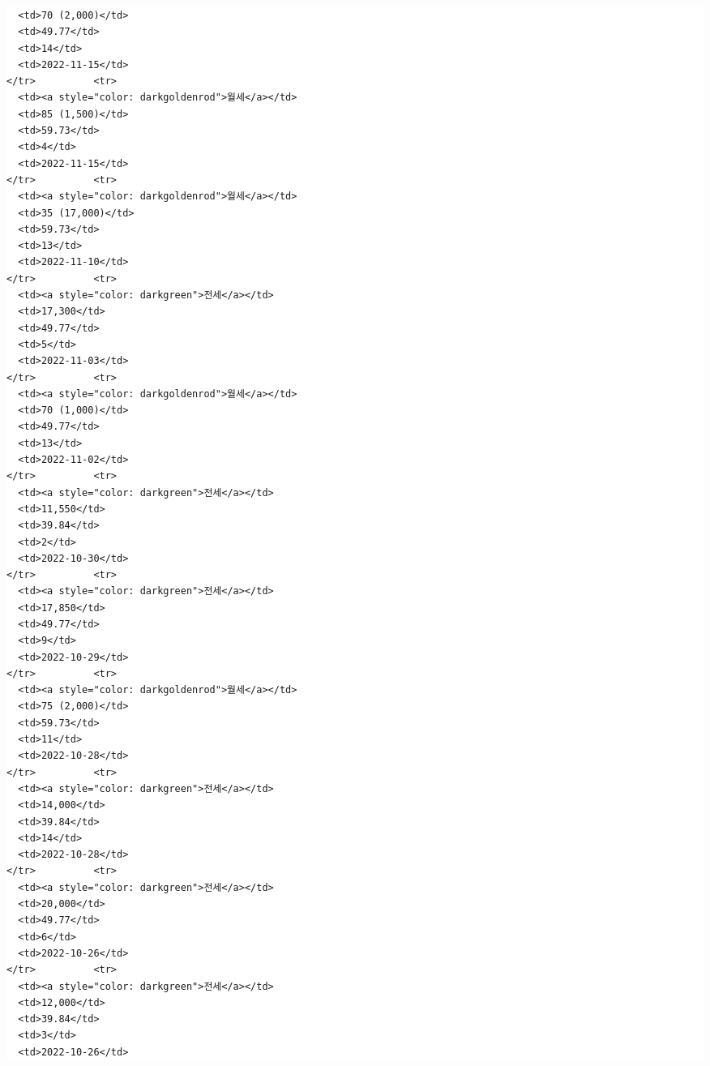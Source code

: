       <td>70 (2,000)</td>
      <td>49.77</td>
      <td>14</td>
      <td>2022-11-15</td>
    </tr>          <tr>
      <td><a style="color: darkgoldenrod">월세</a></td>
      <td>85 (1,500)</td>
      <td>59.73</td>
      <td>4</td>
      <td>2022-11-15</td>
    </tr>          <tr>
      <td><a style="color: darkgoldenrod">월세</a></td>
      <td>35 (17,000)</td>
      <td>59.73</td>
      <td>13</td>
      <td>2022-11-10</td>
    </tr>          <tr>
      <td><a style="color: darkgreen">전세</a></td>
      <td>17,300</td>
      <td>49.77</td>
      <td>5</td>
      <td>2022-11-03</td>
    </tr>          <tr>
      <td><a style="color: darkgoldenrod">월세</a></td>
      <td>70 (1,000)</td>
      <td>49.77</td>
      <td>13</td>
      <td>2022-11-02</td>
    </tr>          <tr>
      <td><a style="color: darkgreen">전세</a></td>
      <td>11,550</td>
      <td>39.84</td>
      <td>2</td>
      <td>2022-10-30</td>
    </tr>          <tr>
      <td><a style="color: darkgreen">전세</a></td>
      <td>17,850</td>
      <td>49.77</td>
      <td>9</td>
      <td>2022-10-29</td>
    </tr>          <tr>
      <td><a style="color: darkgoldenrod">월세</a></td>
      <td>75 (2,000)</td>
      <td>59.73</td>
      <td>11</td>
      <td>2022-10-28</td>
    </tr>          <tr>
      <td><a style="color: darkgreen">전세</a></td>
      <td>14,000</td>
      <td>39.84</td>
      <td>14</td>
      <td>2022-10-28</td>
    </tr>          <tr>
      <td><a style="color: darkgreen">전세</a></td>
      <td>20,000</td>
      <td>49.77</td>
      <td>6</td>
      <td>2022-10-26</td>
    </tr>          <tr>
      <td><a style="color: darkgreen">전세</a></td>
      <td>12,000</td>
      <td>39.84</td>
      <td>3</td>
      <td>2022-10-26</td>